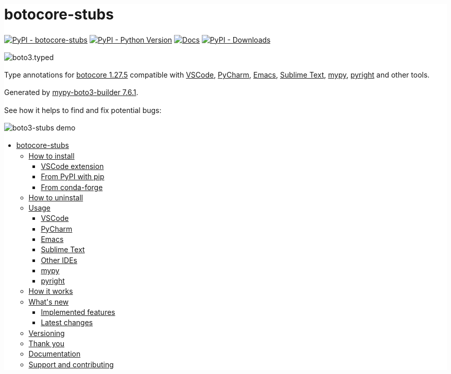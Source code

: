 <a id="botocore-stubs"></a>

# botocore-stubs

[![PyPI - botocore-stubs](https://img.shields.io/pypi/v/botocore-stubs.svg?color=blue)](https://pypi.org/project/botocore-stubs)
[![PyPI - Python Version](https://img.shields.io/pypi/pyversions/botocore-stubs.svg?color=blue)](https://pypi.org/project/botocore-stubs)
[![Docs](https://img.shields.io/readthedocs/mypy-boto3-builder.svg?color=blue)](https://mypy-boto3-builder.readthedocs.io/)
[![PyPI - Downloads](https://img.shields.io/pypi/dm/botocore-stubs?color=blue)](https://pypistats.org/packages/botocore-stubs)

![boto3.typed](https://github.com/youtype/mypy_boto3_builder/raw/main/logo.png)

Type annotations for [botocore 1.27.5](https://github.com/boto/botocore)
compatible with [VSCode](https://code.visualstudio.com/),
[PyCharm](https://www.jetbrains.com/pycharm/),
[Emacs](https://www.gnu.org/software/emacs/),
[Sublime Text](https://www.sublimetext.com/),
[mypy](https://github.com/python/mypy),
[pyright](https://github.com/microsoft/pyright) and other tools.

Generated by
[mypy-boto3-builder 7.6.1](https://github.com/youtype/mypy_boto3_builder).

See how it helps to find and fix potential bugs:

![boto3-stubs demo](https://github.com/youtype/mypy_boto3_builder/raw/main/demo.gif)

- [botocore-stubs](#botocore-stubs)
  - [How to install](#how-to-install)
    - [VSCode extension](#vscode-extension)
    - [From PyPI with pip](#from-pypi-with-pip)
    - [From conda-forge](#from-conda-forge)
  - [How to uninstall](#how-to-uninstall)
  - [Usage](#usage)
    - [VSCode](#vscode)
    - [PyCharm](#pycharm)
    - [Emacs](#emacs)
    - [Sublime Text](#sublime-text)
    - [Other IDEs](#other-ides)
    - [mypy](#mypy)
    - [pyright](#pyright)
  - [How it works](#how-it-works)
  - [What's new](#what's-new)
    - [Implemented features](#implemented-features)
    - [Latest changes](#latest-changes)
  - [Versioning](#versioning)
  - [Thank you](#thank-you)
  - [Documentation](#documentation)
  - [Support and contributing](#support-and-contributing)
